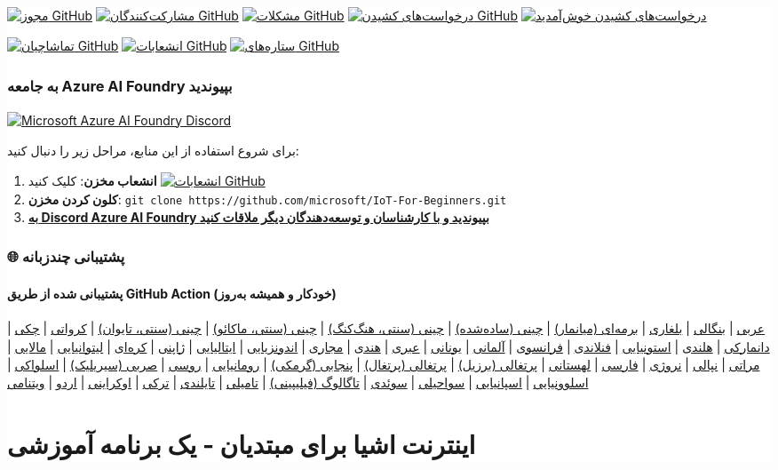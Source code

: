 
[![مجوز GitHub](https://img.shields.io/github/license/microsoft/IoT-For-Beginners.svg)](https://github.com/microsoft/IoT-For-Beginners/blob/master/LICENSE)
[![مشارکت‌کنندگان GitHub](https://img.shields.io/github/contributors/microsoft/IoT-For-Beginners.svg)](https://GitHub.com/microsoft/IoT-For-Beginners/graphs/contributors/)
[![مشکلات GitHub](https://img.shields.io/github/issues/microsoft/IoT-For-Beginners.svg)](https://GitHub.com/microsoft/IoT-For-Beginners/issues/)
[![درخواست‌های کشیدن GitHub](https://img.shields.io/github/issues-pr/microsoft/IoT-For-Beginners.svg)](https://GitHub.com/microsoft/IoT-For-Beginners/pulls/)
[![درخواست‌های کشیدن خوش‌آمدید](https://img.shields.io/badge/PRs-welcome-brightgreen.svg?style=flat-square)](http://makeapullrequest.com)

[![تماشاچیان GitHub](https://img.shields.io/github/watchers/microsoft/IoT-For-Beginners.svg?style=social&label=Watch)](https://GitHub.com/microsoft/IoT-For-Beginners/watchers/)
[![انشعابات GitHub](https://img.shields.io/github/forks/microsoft/IoT-For-Beginners.svg?style=social&label=Fork)](https://GitHub.com/microsoft/IoT-For-Beginners/network/)
[![ستاره‌های GitHub](https://img.shields.io/github/stars/microsoft/IoT-For-Beginners.svg?style=social&label=Star)](https://GitHub.com/microsoft/IoT-For-Beginners/stargazers/)

### به جامعه Azure AI Foundry بپیوندید
[![Microsoft Azure AI Foundry Discord](https://dcbadge.limes.pink/api/server/ByRwuEEgH4)](https://discord.com/invite/ByRwuEEgH4)

برای شروع استفاده از این منابع، مراحل زیر را دنبال کنید:
1. **انشعاب مخزن**: کلیک کنید [![انشعابات GitHub](https://img.shields.io/github/forks/microsoft/IoT-For-Beginners.svg?style=social&label=Fork)](https://GitHub.com/microsoft/IoT-For-Beginners/fork)
2. **کلون کردن مخزن**:   `git clone https://github.com/microsoft/IoT-For-Beginners.git`
3. [**به Discord Azure AI Foundry بپیوندید و با کارشناسان و توسعه‌دهندگان دیگر ملاقات کنید**](https://discord.com/invite/ByRwuEEgH4)

### 🌐 پشتیبانی چندزبانه

#### پشتیبانی شده از طریق GitHub Action (خودکار و همیشه به‌روز)


[عربی](../ar/README.md) | [بنگالی](../bn/README.md) | [بلغاری](../bg/README.md) | [برمه‌ای (میانمار)](../my/README.md) | [چینی (ساده‌شده)](../zh/README.md) | [چینی (سنتی، هنگ‌کنگ)](../hk/README.md) | [چینی (سنتی، ماکائو)](../mo/README.md) | [چینی (سنتی، تایوان)](../tw/README.md) | [کرواتی](../hr/README.md) | [چکی](../cs/README.md) | [دانمارکی](../da/README.md) | [هلندی](../nl/README.md) | [استونیایی](../et/README.md) | [فنلاندی](../fi/README.md) | [فرانسوی](../fr/README.md) | [آلمانی](../de/README.md) | [یونانی](../el/README.md) | [عبری](../he/README.md) | [هندی](../hi/README.md) | [مجاری](../hu/README.md) | [اندونزیایی](../id/README.md) | [ایتالیایی](../it/README.md) | [ژاپنی](../ja/README.md) | [کره‌ای](../ko/README.md) | [لیتوانیایی](../lt/README.md) | [مالایی](../ms/README.md) | [مراتی](../mr/README.md) | [نپالی](../ne/README.md) | [نروژی](../no/README.md) | [فارسی](./README.md) | [لهستانی](../pl/README.md) | [پرتغالی (برزیل)](../br/README.md) | [پرتغالی (پرتغال)](../pt/README.md) | [پنجابی (گرمکی)](../pa/README.md) | [رومانیایی](../ro/README.md) | [روسی](../ru/README.md) | [صربی (سیریلیک)](../sr/README.md) | [اسلواکی](../sk/README.md) | [اسلوونیایی](../sl/README.md) | [اسپانیایی](../es/README.md) | [سواحیلی](../sw/README.md) | [سوئدی](../sv/README.md) | [تاگالوگ (فیلیپینی)](../tl/README.md) | [تامیلی](../ta/README.md) | [تایلندی](../th/README.md) | [ترکی](../tr/README.md) | [اوکراینی](../uk/README.md) | [اردو](../ur/README.md) | [ویتنامی](../vi/README.md)


# اینترنت اشیا برای مبتدیان - یک برنامه آموزشی
